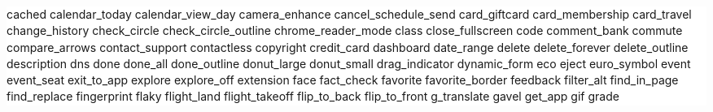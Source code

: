 <md-icon-button><md-icon>cached</md-icon></md-icon-button>
<md-icon-button><md-icon>calendar_today</md-icon></md-icon-button>
<md-icon-button><md-icon>calendar_view_day</md-icon></md-icon-button>
<md-icon-button><md-icon>camera_enhance</md-icon></md-icon-button>
<md-icon-button><md-icon>cancel_schedule_send</md-icon></md-icon-button>
<md-icon-button><md-icon>card_giftcard</md-icon></md-icon-button>
<md-icon-button><md-icon>card_membership</md-icon></md-icon-button>
<md-icon-button><md-icon>card_travel</md-icon></md-icon-button>
<md-icon-button><md-icon>change_history</md-icon></md-icon-button>
<md-icon-button><md-icon>check_circle</md-icon></md-icon-button>
<md-icon-button><md-icon>check_circle_outline</md-icon></md-icon-button>
<md-icon-button><md-icon>chrome_reader_mode</md-icon></md-icon-button>
<md-icon-button><md-icon>class</md-icon></md-icon-button>
<md-icon-button><md-icon>close_fullscreen</md-icon></md-icon-button>
<md-icon-button><md-icon>code</md-icon></md-icon-button>
<md-icon-button><md-icon>comment_bank</md-icon></md-icon-button>
<md-icon-button><md-icon>commute</md-icon></md-icon-button>
<md-icon-button><md-icon>compare_arrows</md-icon></md-icon-button>
<md-icon-button><md-icon>contact_support</md-icon></md-icon-button>
<md-icon-button><md-icon>contactless</md-icon></md-icon-button>
<md-icon-button><md-icon>copyright</md-icon></md-icon-button>
<md-icon-button><md-icon>credit_card</md-icon></md-icon-button>
<md-icon-button><md-icon>dashboard</md-icon></md-icon-button>
<md-icon-button><md-icon>date_range</md-icon></md-icon-button>
<md-icon-button><md-icon>delete</md-icon></md-icon-button>
<md-icon-button><md-icon>delete_forever</md-icon></md-icon-button>
<md-icon-button><md-icon>delete_outline</md-icon></md-icon-button>
<md-icon-button><md-icon>description</md-icon></md-icon-button>
<md-icon-button><md-icon>dns</md-icon></md-icon-button>
<md-icon-button><md-icon>done</md-icon></md-icon-button>
<md-icon-button><md-icon>done_all</md-icon></md-icon-button>
<md-icon-button><md-icon>done_outline</md-icon></md-icon-button>
<md-icon-button><md-icon>donut_large</md-icon></md-icon-button>
<md-icon-button><md-icon>donut_small</md-icon></md-icon-button>
<md-icon-button><md-icon>drag_indicator</md-icon></md-icon-button>
<md-icon-button><md-icon>dynamic_form</md-icon></md-icon-button>
<md-icon-button><md-icon>eco</md-icon></md-icon-button>
<md-icon-button><md-icon>eject</md-icon></md-icon-button>
<md-icon-button><md-icon>euro_symbol</md-icon></md-icon-button>
<md-icon-button><md-icon>event</md-icon></md-icon-button>
<md-icon-button><md-icon>event_seat</md-icon></md-icon-button>
<md-icon-button><md-icon>exit_to_app</md-icon></md-icon-button>
<md-icon-button><md-icon>explore</md-icon></md-icon-button>
<md-icon-button><md-icon>explore_off</md-icon></md-icon-button>
<md-icon-button><md-icon>extension</md-icon></md-icon-button>
<md-icon-button><md-icon>face</md-icon></md-icon-button>
<md-icon-button><md-icon>fact_check</md-icon></md-icon-button>
<md-icon-button><md-icon>favorite</md-icon></md-icon-button>
<md-icon-button><md-icon>favorite_border</md-icon></md-icon-button>
<md-icon-button><md-icon>feedback</md-icon></md-icon-button>
<md-icon-button><md-icon>filter_alt</md-icon></md-icon-button>
<md-icon-button><md-icon>find_in_page</md-icon></md-icon-button>
<md-icon-button><md-icon>find_replace</md-icon></md-icon-button>
<md-icon-button><md-icon>fingerprint</md-icon></md-icon-button>
<md-icon-button><md-icon>flaky</md-icon></md-icon-button>
<md-icon-button><md-icon>flight_land</md-icon></md-icon-button>
<md-icon-button><md-icon>flight_takeoff</md-icon></md-icon-button>
<md-icon-button><md-icon>flip_to_back</md-icon></md-icon-button>
<md-icon-button><md-icon>flip_to_front</md-icon></md-icon-button>
<md-icon-button><md-icon>g_translate</md-icon></md-icon-button>
<md-icon-button><md-icon>gavel</md-icon></md-icon-button>
<md-icon-button><md-icon>get_app</md-icon></md-icon-button>
<md-icon-button><md-icon>gif</md-icon></md-icon-button>
<md-icon-button><md-icon>grade</md-icon></md-icon-button>